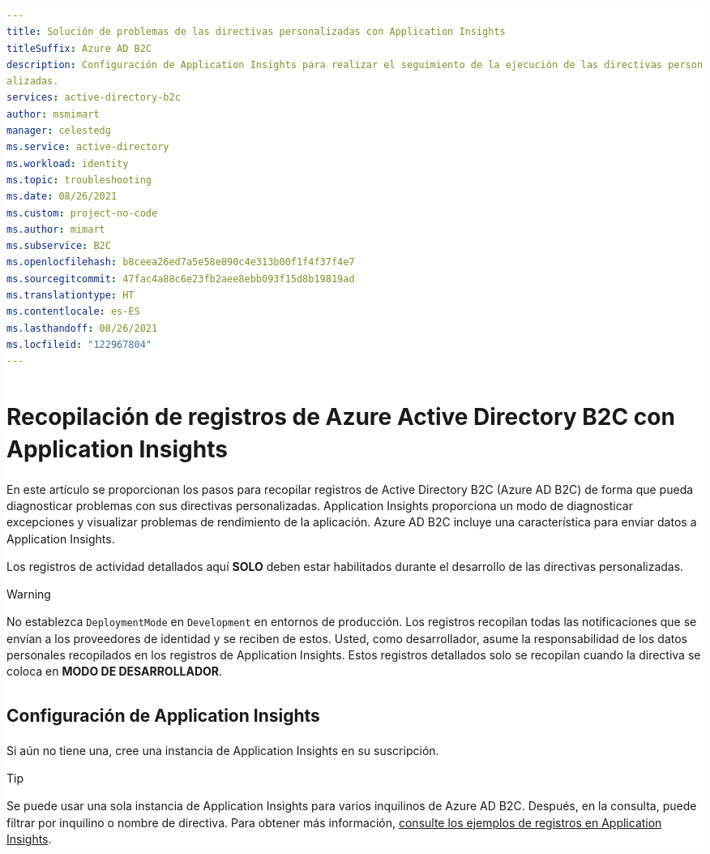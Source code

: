 ```yaml
---
title: Solución de problemas de las directivas personalizadas con Application Insights
titleSuffix: Azure AD B2C
description: Configuración de Application Insights para realizar el seguimiento de la ejecución de las directivas personalizadas.
services: active-directory-b2c
author: msmimart
manager: celestedg
ms.service: active-directory
ms.workload: identity
ms.topic: troubleshooting
ms.date: 08/26/2021
ms.custom: project-no-code
ms.author: mimart
ms.subservice: B2C
ms.openlocfilehash: b8ceea26ed7a5e58e890c4e313b00f1f4f37f4e7
ms.sourcegitcommit: 47fac4a88c6e23fb2aee8ebb093f15d8b19819ad
ms.translationtype: HT
ms.contentlocale: es-ES
ms.lasthandoff: 08/26/2021
ms.locfileid: "122967804"
---
```

# <a name="collect-azure-active-directory-b2c-logs-with-application-insights"></a>Recopilación de registros de Azure Active Directory B2C con Application Insights

En este artículo se proporcionan los pasos para recopilar registros de Active Directory B2C (Azure AD B2C) de forma que pueda diagnosticar problemas con sus directivas personalizadas. Application Insights proporciona un modo de diagnosticar excepciones y visualizar problemas de rendimiento de la aplicación. Azure AD B2C incluye una característica para enviar datos a Application Insights.

Los registros de actividad detallados aquí **SOLO** deben estar habilitados durante el desarrollo de las directivas personalizadas.

> [!WARNING]
> No establezca `DeploymentMode` en `Development` en entornos de producción. Los registros recopilan todas las notificaciones que se envían a los proveedores de identidad y se reciben de estos. Usted, como desarrollador, asume la responsabilidad de los datos personales recopilados en los registros de Application Insights. Estos registros detallados solo se recopilan cuando la directiva se coloca en **MODO DE DESARROLLADOR**.

## <a name="set-up-application-insights"></a>Configuración de Application Insights

Si aún no tiene una, cree una instancia de Application Insights en su suscripción.

> [!TIP]
> Se puede usar una sola instancia de Application Insights para varios inquilinos de Azure AD B2C. Después, en la consulta, puede filtrar por inquilino o nombre de directiva. Para obtener más información, [consulte los ejemplos de registros en Application Insights](#see-the-logs-in-application-insights).
